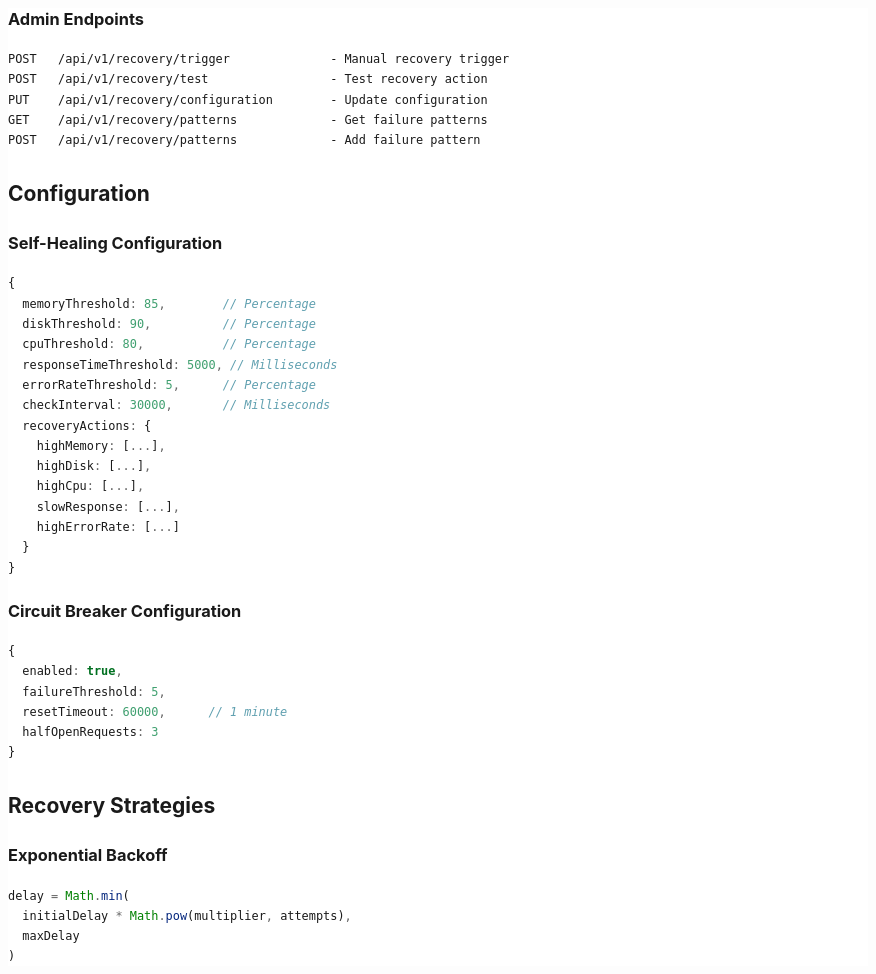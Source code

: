 ### Admin Endpoints
```
POST   /api/v1/recovery/trigger              - Manual recovery trigger
POST   /api/v1/recovery/test                 - Test recovery action
PUT    /api/v1/recovery/configuration        - Update configuration
GET    /api/v1/recovery/patterns             - Get failure patterns
POST   /api/v1/recovery/patterns             - Add failure pattern
```

## Configuration

### Self-Healing Configuration
```typescript
{
  memoryThreshold: 85,        // Percentage
  diskThreshold: 90,          // Percentage
  cpuThreshold: 80,           // Percentage
  responseTimeThreshold: 5000, // Milliseconds
  errorRateThreshold: 5,      // Percentage
  checkInterval: 30000,       // Milliseconds
  recoveryActions: {
    highMemory: [...],
    highDisk: [...],
    highCpu: [...],
    slowResponse: [...],
    highErrorRate: [...]
  }
}
```

### Circuit Breaker Configuration
```typescript
{
  enabled: true,
  failureThreshold: 5,
  resetTimeout: 60000,      // 1 minute
  halfOpenRequests: 3
}
```

## Recovery Strategies

### Exponential Backoff
```typescript
delay = Math.min(
  initialDelay * Math.pow(multiplier, attempts),
  maxDelay
)
```
